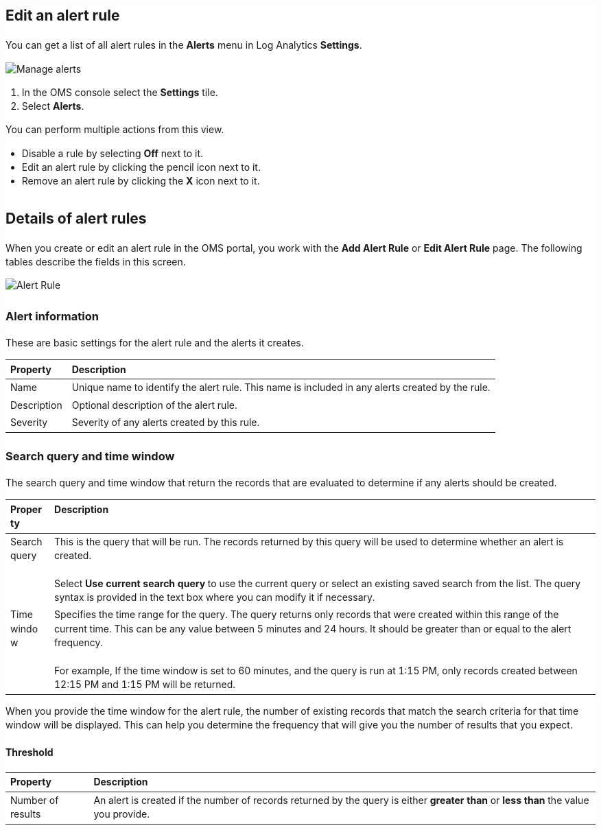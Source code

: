 
## Edit an alert rule
You can get a list of all alert rules in the **Alerts** menu in Log Analytics **Settings**.  

![Manage alerts](./media/log-analytics-alerts/configure.png)

1. In the OMS console select the **Settings** tile.
2. Select **Alerts**.

You can perform multiple actions from this view.

* Disable a rule by selecting **Off** next to it.
* Edit an alert rule by clicking the pencil icon next to it.
* Remove an alert rule by clicking the **X** icon next to it. 

## Details of alert rules
When you create or edit an alert rule in the OMS portal, you work with the **Add Alert Rule** or **Edit Alert Rule** page.  The following tables describe the fields in this screen.

![Alert Rule](media/log-analytics-alerts/add-alert-rule.png)

### Alert information
These are basic settings for the alert rule and the alerts it creates.

| Property | Description |
|:--- |:---|
| Name | Unique name to identify the alert rule. This name is included in any alerts created by the rule.  |
| Description | Optional description of the alert rule. |
| Severity |Severity of any alerts created by this rule. |

### Search query and time window
The search query and time window that return the records that are evaluated to determine if any alerts should be created.

| Property | Description |
|:--- |:---|
| Search query | This is the query that will be run.  The records returned by this query will be used to determine whether an alert is created.<br><br>Select **Use current search query** to use the current query or select an existing saved search from the list.  The query syntax is provided in the text box where you can modify it if necessary. |
| Time window |Specifies the time range for the query.  The query returns only records that were created within this range of  the current time.  This can be any value between 5 minutes and 24 hours.  It should be greater than or equal to the alert frequency.  <br><br> For example, If the time window is set to 60 minutes, and the query is run at 1:15 PM, only records created between 12:15 PM and 1:15 PM will be returned. |

When you provide the time window for the alert rule, the number of existing records that match the search criteria for that time window will be displayed.  This can help you determine the frequency that will give you the number of results that you expect.

#### Threshold

| Property | Description |
|:--- |:---|
| Number of results |An alert is created if the number of records returned by the query is either **greater than** or **less than** the value you provide.  |
